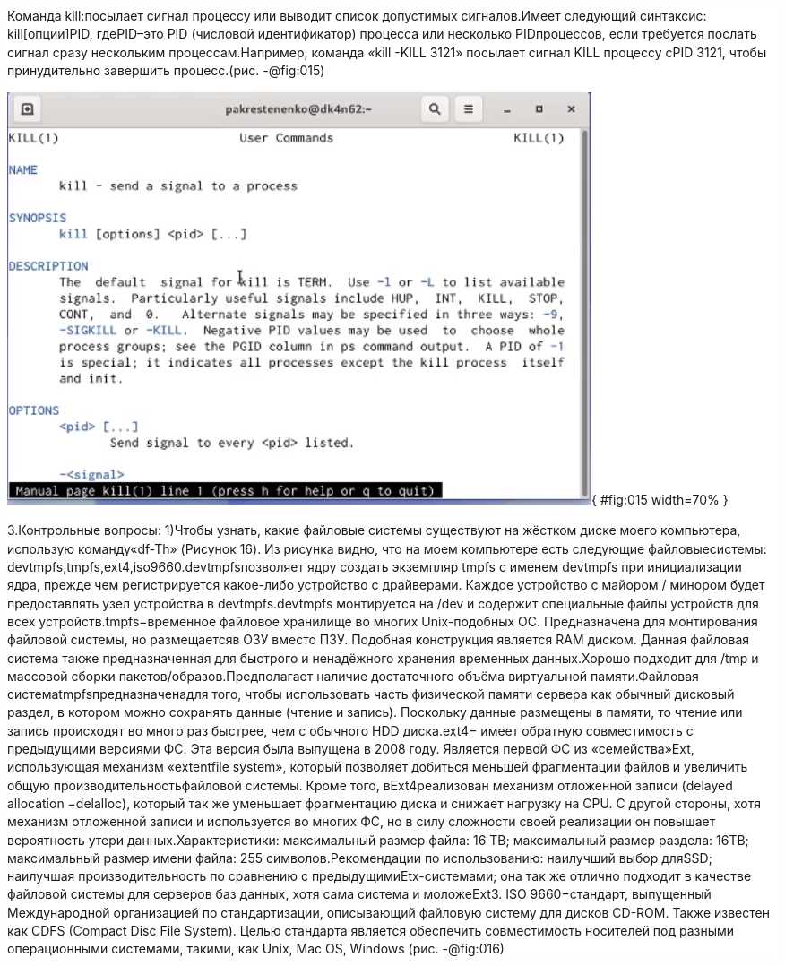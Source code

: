 Команда kill:посылает сигнал процессу или выводит список допустимых сигналов.Имеет следующий синтаксис: kill[опции]PID, гдеPID–это  PID  (числовой  идентификатор) процесса или несколько PIDпроцессов, если требуется послать сигнал сразу нескольким процессам.Например, команда «kill -KILL 3121» посылает сигнал KILL процессу сPID 3121, чтобы принудительно завершить процесс.(рис. -@fig:015)

![выполнение kill](image/15.png){ #fig:015 width=70% }

3.Контрольные вопросы:
1)Чтобы узнать, какие файловые системы существуют на жёстком диске моего  компьютера,  использую  команду«df-Th» (Рисунок  16).  Из рисунка  видно,  что на  моем  компьютере  есть следующие  файловыесистемы: devtmpfs,tmpfs,ext4,iso9660.devtmpfsпозволяет ядру создать экземпляр tmpfs с именем devtmpfs при  инициализации  ядра,  прежде  чем  регистрируется  какое-либо устройство  с  драйверами.  Каждое  устройство  с  майором  / минором будет предоставлять узел устройства в devtmpfs.devtmpfs монтируется на /dev и содержит специальные файлы устройств для всех устройств.tmpfs−временное  файловое  хранилище  во  многих  Unix-подобных ОС.  Предназначена  для  монтирования  файловой  системы,  но размещаетсяв ОЗУ вместо ПЗУ. Подобная конструкция является RAM диском.  Данная  файловая  система  также  предназначенная  для быстрого и ненадёжного хранения временных данных.Хорошо  подходит  для  /tmp  и  массовой  сборки  пакетов/образов.Предполагает наличие достаточного объёма виртуальной памяти.Файловая системаtmpfsпредназначенадля того, чтобы использовать 
часть  физической  памяти  сервера  как  обычный  дисковый  раздел,  в котором можно сохранять данные (чтение и запись). Поскольку данные размещены в памяти, то чтение или запись происходят во много раз быстрее, чем с обычного HDD диска.ext4− имеет обратную совместимость с предыдущими версиями ФС. Эта  версия  была  выпущена  в  2008  году.  Является  первой  ФС  из «семейства»Ext,   использующая   механизм   «extentfile     system», который  позволяет  добиться  меньшей  фрагментации  файлов  и увеличить общую производительностьфайловой системы. Кроме того, вExt4реализован  механизм  отложенной  записи  (delayed  allocation  −delalloc), который так же уменьшает фрагментацию диска и снижает нагрузку на CPU. С другой стороны, хотя механизм отложенной записи и используется во многих ФС, но в силу сложности своей реализации он повышает вероятность утери данных.Характеристики:
максимальный размер файла: 16 TB;
максимальный размер раздела: 16TB;
максимальный размер имени файла: 255 символов.Рекомендации по использованию:
наилучший выбор дляSSD;
наилучшая  производительность  по сравнению  с  предыдущимиEtx-системами;
она так же отлично подходит в качестве файловой системы для серверов баз данных, хотя сама система и моложеExt3.
ISO  9660−стандарт, выпущенный Международной организацией по стандартизации,  описывающий  файловую  систему  для  дисков  CD-ROM.  Также  известен  как  CDFS  (Compact  Disc  File  System).  Целью стандарта является обеспечить совместимость носителей под разными операционными системами, такими, как Unix, Mac OS, Windows
(рис. -@fig:016)
